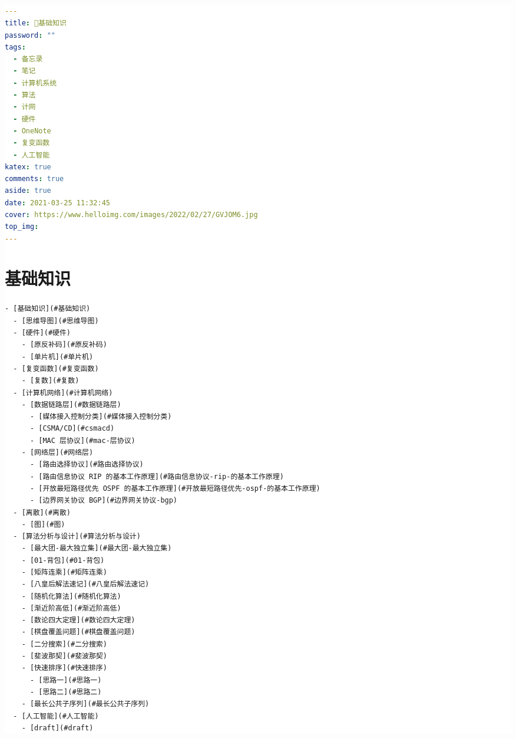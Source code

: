 ```yaml
---
title: 🌈基础知识
password: ""
tags:
  - 备忘录
  - 笔记
  - 计算机系统
  - 算法
  - 计网
  - 硬件
  - OneNote
  - 复变函数
  - 人工智能
katex: true
comments: true
aside: true
date: 2021-03-25 11:32:45
cover: https://www.helloimg.com/images/2022/02/27/GVJOM6.jpg
top_img:
---
```


# 基础知识



```pullquote mindmap mindmap-md
- [基础知识](#基础知识)
  - [思维导图](#思维导图)
  - [硬件](#硬件)
    - [原反补码](#原反补码)
    - [单片机](#单片机)
  - [复变函数](#复变函数)
    - [复数](#复数)
  - [计算机网络](#计算机网络)
    - [数据链路层](#数据链路层)
      - [媒体接入控制分类](#媒体接入控制分类)
      - [CSMA/CD](#csmacd)
      - [MAC 层协议](#mac-层协议)
    - [网络层](#网络层)
      - [路由选择协议](#路由选择协议)
      - [路由信息协议 RIP 的基本工作原理](#路由信息协议-rip-的基本工作原理)
      - [开放最短路径优先 OSPF 的基本工作原理](#开放最短路径优先-ospf-的基本工作原理)
      - [边界网关协议 BGP](#边界网关协议-bgp)
  - [离散](#离散)
    - [图](#图)
  - [算法分析与设计](#算法分析与设计)
    - [最大团-最大独立集](#最大团-最大独立集)
    - [01-背包](#01-背包)
    - [矩阵连乘](#矩阵连乘)
    - [八皇后解法速记](#八皇后解法速记)
    - [随机化算法](#随机化算法)
    - [渐近阶高低](#渐近阶高低)
    - [数论四大定理](#数论四大定理)
    - [棋盘覆盖问题](#棋盘覆盖问题)
    - [二分搜索](#二分搜索)
    - [斐波那契](#斐波那契)
    - [快速排序](#快速排序)
      - [思路一](#思路一)
      - [思路二](#思路二)
    - [最长公共子序列](#最长公共子序列)
  - [人工智能](#人工智能)
    - [draft](#draft)
```